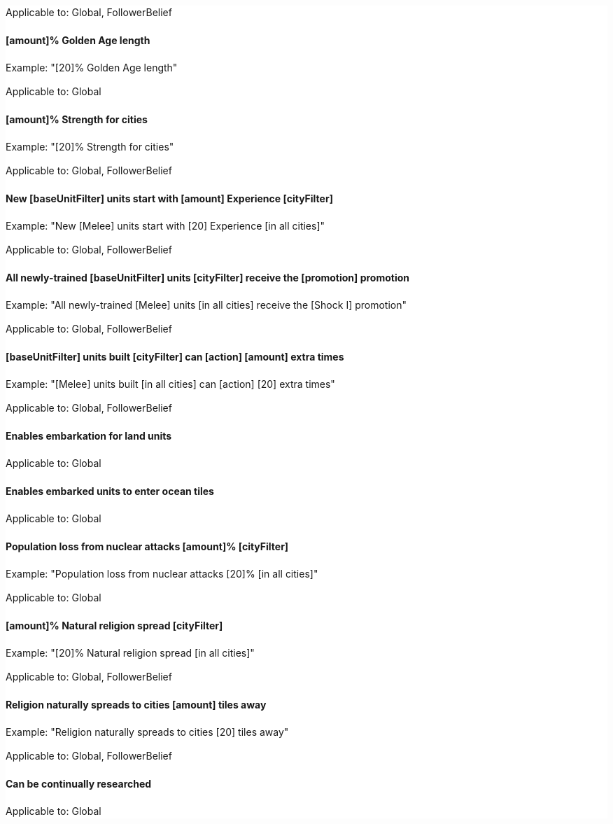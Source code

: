Applicable to: Global, FollowerBelief

#### [amount]% Golden Age length
Example: "[20]% Golden Age length"

Applicable to: Global

#### [amount]% Strength for cities
Example: "[20]% Strength for cities"

Applicable to: Global, FollowerBelief

#### New [baseUnitFilter] units start with [amount] Experience [cityFilter]
Example: "New [Melee] units start with [20] Experience [in all cities]"

Applicable to: Global, FollowerBelief

#### All newly-trained [baseUnitFilter] units [cityFilter] receive the [promotion] promotion
Example: "All newly-trained [Melee] units [in all cities] receive the [Shock I] promotion"

Applicable to: Global, FollowerBelief

#### [baseUnitFilter] units built [cityFilter] can [action] [amount] extra times
Example: "[Melee] units built [in all cities] can [action] [20] extra times"

Applicable to: Global, FollowerBelief

#### Enables embarkation for land units
Applicable to: Global

#### Enables embarked units to enter ocean tiles
Applicable to: Global

#### Population loss from nuclear attacks [amount]% [cityFilter]
Example: "Population loss from nuclear attacks [20]% [in all cities]"

Applicable to: Global

#### [amount]% Natural religion spread [cityFilter]
Example: "[20]% Natural religion spread [in all cities]"

Applicable to: Global, FollowerBelief

#### Religion naturally spreads to cities [amount] tiles away
Example: "Religion naturally spreads to cities [20] tiles away"

Applicable to: Global, FollowerBelief

#### Can be continually researched
Applicable to: Global
